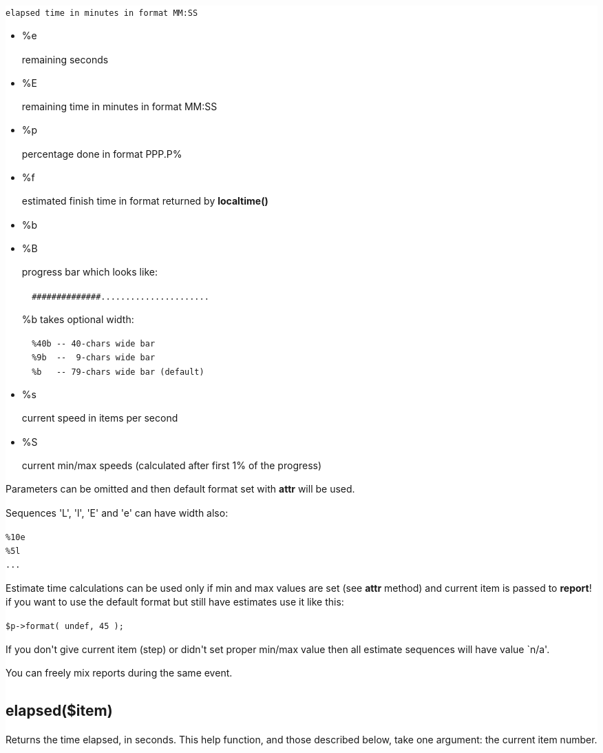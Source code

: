     elapsed time in minutes in format MM:SS

- %e

    remaining seconds

- %E

    remaining time in minutes in format MM:SS

- %p

    percentage done in format PPP.P%

- %f

    estimated finish time in format returned by **localtime()**

- %b
- %B

    progress bar which looks like:

        ##############......................

    %b takes optional width:

        %40b -- 40-chars wide bar
        %9b  --  9-chars wide bar
        %b   -- 79-chars wide bar (default)

- %s

    current speed in items per second

- %S

    current min/max speeds (calculated after first 1% of the progress)

Parameters can be omitted and then default format set with **attr** will
be used.

Sequences 'L', 'l', 'E' and 'e' can have width also:

    %10e
    %5l
    ...

Estimate time calculations can be used only if min and max values are set
(see **attr** method) and current item is passed to **report**! if you want
to use the default format but still have estimates use it like this:

    $p->format( undef, 45 );

If you don't give current item (step) or didn't set proper min/max value
then all estimate sequences will have value \`n/a'.

You can freely mix reports during the same event.

## elapsed($item)

Returns the time elapsed, in seconds.
This help function, and those described below,
take one argument: the current item number.

